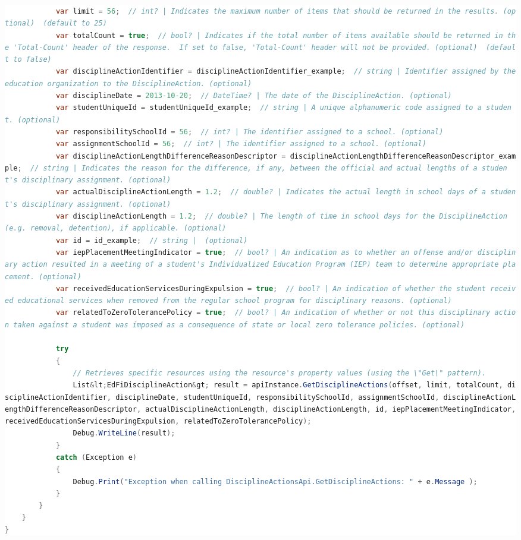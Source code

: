 ```csharp
            var limit = 56;  // int? | Indicates the maximum number of items that should be returned in the results. (optional)  (default to 25)
            var totalCount = true;  // bool? | Indicates if the total number of items available should be returned in the 'Total-Count' header of the response.  If set to false, 'Total-Count' header will not be provided. (optional)  (default to false)
            var disciplineActionIdentifier = disciplineActionIdentifier_example;  // string | Identifier assigned by the education organization to the DisciplineAction. (optional) 
            var disciplineDate = 2013-10-20;  // DateTime? | The date of the DisciplineAction. (optional) 
            var studentUniqueId = studentUniqueId_example;  // string | A unique alphanumeric code assigned to a student. (optional) 
            var responsibilitySchoolId = 56;  // int? | The identifier assigned to a school. (optional) 
            var assignmentSchoolId = 56;  // int? | The identifier assigned to a school. (optional) 
            var disciplineActionLengthDifferenceReasonDescriptor = disciplineActionLengthDifferenceReasonDescriptor_example;  // string | Indicates the reason for the difference, if any, between the official and actual lengths of a student's disciplinary assignment. (optional) 
            var actualDisciplineActionLength = 1.2;  // double? | Indicates the actual length in school days of a student's disciplinary assignment. (optional) 
            var disciplineActionLength = 1.2;  // double? | The length of time in school days for the DisciplineAction (e.g. removal, detention), if applicable. (optional) 
            var id = id_example;  // string |  (optional) 
            var iepPlacementMeetingIndicator = true;  // bool? | An indication as to whether an offense and/or disciplinary action resulted in a meeting of a student's Individualized Education Program (IEP) team to determine appropriate placement. (optional) 
            var receivedEducationServicesDuringExpulsion = true;  // bool? | An indication of whether the student received educational services when removed from the regular school program for disciplinary reasons. (optional) 
            var relatedToZeroTolerancePolicy = true;  // bool? | An indication of whether or not this disciplinary action taken against a student was imposed as a consequence of state or local zero tolerance policies. (optional) 

            try
            {
                // Retrieves specific resources using the resource's property values (using the \"Get\" pattern).
                List&lt;EdFiDisciplineAction&gt; result = apiInstance.GetDisciplineActions(offset, limit, totalCount, disciplineActionIdentifier, disciplineDate, studentUniqueId, responsibilitySchoolId, assignmentSchoolId, disciplineActionLengthDifferenceReasonDescriptor, actualDisciplineActionLength, disciplineActionLength, id, iepPlacementMeetingIndicator, receivedEducationServicesDuringExpulsion, relatedToZeroTolerancePolicy);
                Debug.WriteLine(result);
            }
            catch (Exception e)
            {
                Debug.Print("Exception when calling DisciplineActionsApi.GetDisciplineActions: " + e.Message );
            }
        }
    }
}
```
